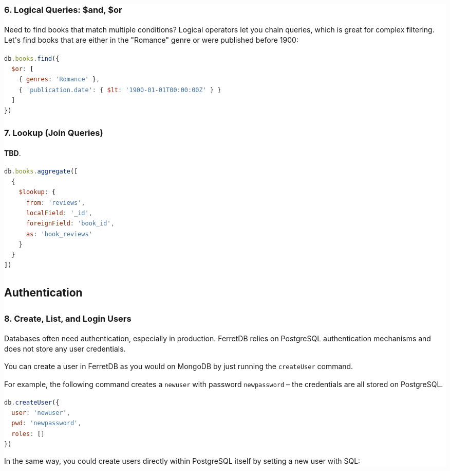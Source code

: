 ### 6. Logical Queries: $and, $or

Need to find books that match multiple conditions?
Logical operators let you chain queries, which is great for complex filtering.
Let's find books that are either in the "Romance" genre or were published before 1900:

```js
db.books.find({
  $or: [
    { genres: 'Romance' },
    { 'publication.date': { $lt: '1900-01-01T00:00:00Z' } }
  ]
})
```

### 7. Lookup (Join Queries)

**TBD**.

```js
db.books.aggregate([
  {
    $lookup: {
      from: 'reviews',
      localField: '_id',
      foreignField: 'book_id',
      as: 'book_reviews'
    }
  }
])
```

## Authentication

### 8. Create, List, and Login Users

Databases often need authentication, especially in production.
FerretDB relies on PostgreSQL authentication mechanisms and does not store any user credentials.

You can create a user in FerretDB as you would on MongoDB by just running the `createUser` command.

For example, the following command creates a `newuser` with password `newpassword` – the credentials are all stored on PostgreSQL.

```js
db.createUser({
  user: 'newuser',
  pwd: 'newpassword',
  roles: []
})
```

In the same way, you could create users directly within PostgreSQL itself by setting a new user with SQL:
